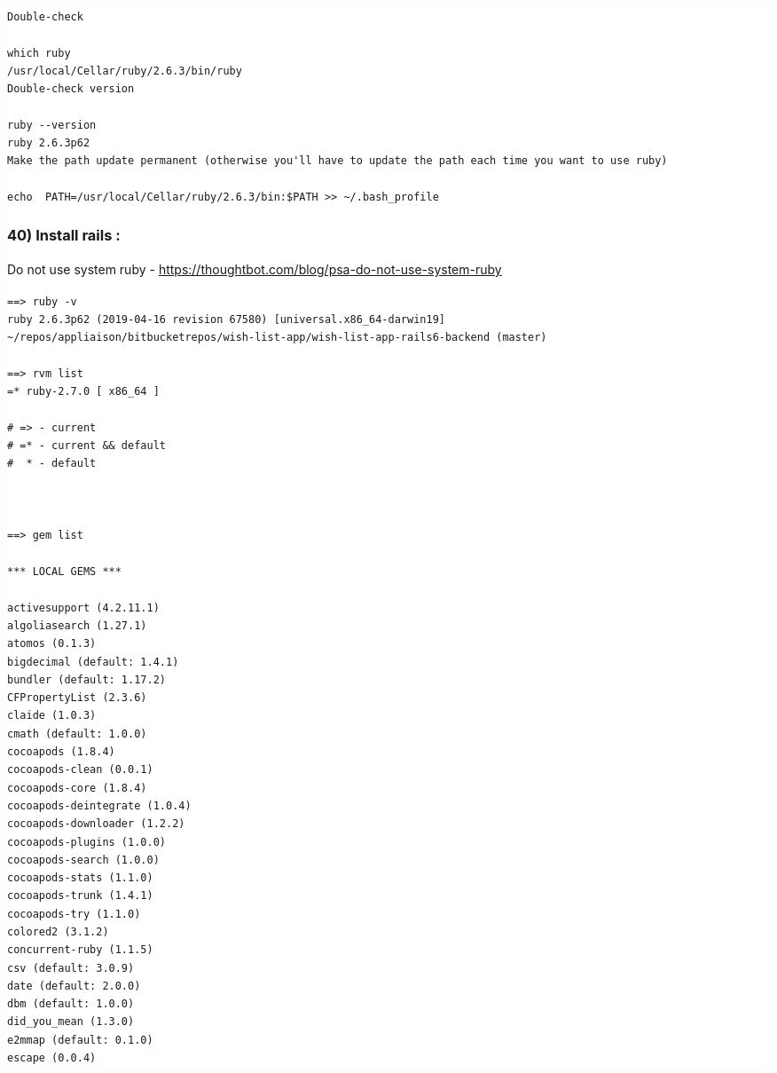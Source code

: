```
Double-check

which ruby
/usr/local/Cellar/ruby/2.6.3/bin/ruby
Double-check version

ruby --version
ruby 2.6.3p62
Make the path update permanent (otherwise you'll have to update the path each time you want to use ruby)

echo  PATH=/usr/local/Cellar/ruby/2.6.3/bin:$PATH >> ~/.bash_profile
```


### 40) Install rails :

Do not use system ruby - 
https://thoughtbot.com/blog/psa-do-not-use-system-ruby

~~~
==> ruby -v
ruby 2.6.3p62 (2019-04-16 revision 67580) [universal.x86_64-darwin19]
~/repos/appliaison/bitbucketrepos/wish-list-app/wish-list-app-rails6-backend (master) 

==> rvm list
=* ruby-2.7.0 [ x86_64 ]

# => - current
# =* - current && default
#  * - default



==> gem list

*** LOCAL GEMS ***

activesupport (4.2.11.1)
algoliasearch (1.27.1)
atomos (0.1.3)
bigdecimal (default: 1.4.1)
bundler (default: 1.17.2)
CFPropertyList (2.3.6)
claide (1.0.3)
cmath (default: 1.0.0)
cocoapods (1.8.4)
cocoapods-clean (0.0.1)
cocoapods-core (1.8.4)
cocoapods-deintegrate (1.0.4)
cocoapods-downloader (1.2.2)
cocoapods-plugins (1.0.0)
cocoapods-search (1.0.0)
cocoapods-stats (1.1.0)
cocoapods-trunk (1.4.1)
cocoapods-try (1.1.0)
colored2 (3.1.2)
concurrent-ruby (1.1.5)
csv (default: 3.0.9)
date (default: 2.0.0)
dbm (default: 1.0.0)
did_you_mean (1.3.0)
e2mmap (default: 0.1.0)
escape (0.0.4)
~~~